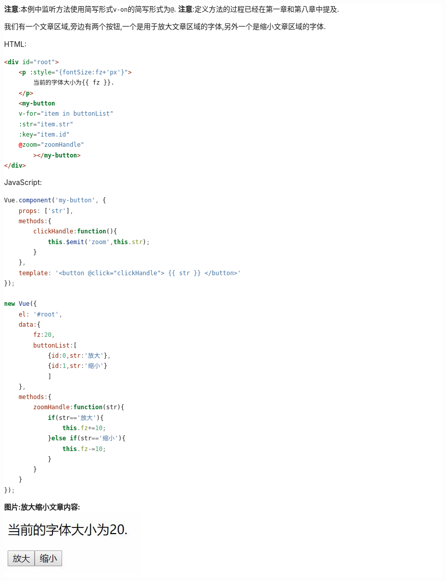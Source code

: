 **注意**:本例中监听方法使用简写形式`v-on`的简写形式为`@`.
**注意**:定义方法的过程已经在第一章和第八章中提及.

我们有一个文章区域,旁边有两个按钮,一个是用于放大文章区域的字体,另外一个是缩小文章区域的字体.

HTML:
```html
<div id="root">
    <p :style="{fontSize:fz+'px'}">
        当前的字体大小为{{ fz }}.
    </p>
    <my-button 
    v-for="item in buttonList" 
    :str="item.str" 
    :key="item.id"
    @zoom="zoomHandle"
        ></my-button>
</div>
```
JavaScript:
```javascript
Vue.component('my-button', {
    props: ['str'],
    methods:{
        clickHandle:function(){
            this.$emit('zoom',this.str);
        }
    },
    template: '<button @click="clickHandle"> {{ str }} </button>'
});

new Vue({
    el: '#root',
    data:{
        fz:20,
        buttonList:[
            {id:0,str:'放大'},
            {id:1,str:'缩小'}
            ]
    },
    methods:{
        zoomHandle:function(str){
            if(str=='放大'){
                this.fz+=10;
            }else if(str=='缩小'){
                this.fz-=10;
            }
        }
    }
});
```

__图片:放大缩小文章内容:__  
![image text](Assets/chapter-10-example7.jpg)
